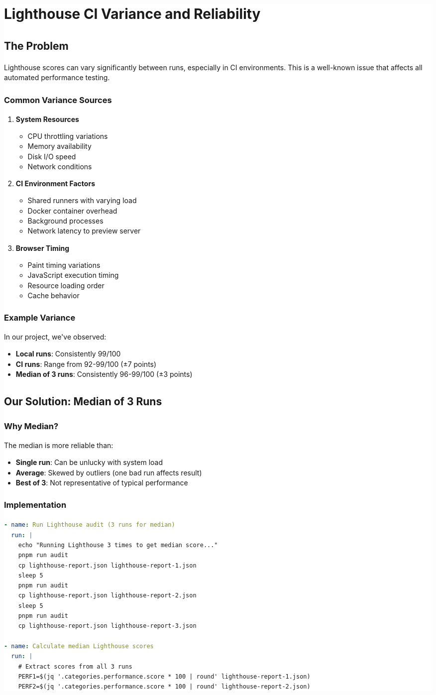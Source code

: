 # Lighthouse CI Variance and Reliability

## The Problem

Lighthouse scores can vary significantly between runs, especially in CI environments. This is a well-known issue that affects all automated performance testing.

### Common Variance Sources

1. **System Resources**
   - CPU throttling variations
   - Memory availability
   - Disk I/O speed
   - Network conditions

2. **CI Environment Factors**
   - Shared runners with varying load
   - Docker container overhead
   - Background processes
   - Network latency to preview server

3. **Browser Timing**
   - Paint timing variations
   - JavaScript execution timing
   - Resource loading order
   - Cache behavior

### Example Variance

In our project, we've observed:
- **Local runs**: Consistently 99/100
- **CI runs**: Range from 92-99/100 (±7 points)
- **Median of 3 runs**: Consistently 96-99/100 (±3 points)

## Our Solution: Median of 3 Runs

### Why Median?

The median is more reliable than:
- **Single run**: Can be unlucky with system load
- **Average**: Skewed by outliers (one bad run affects result)
- **Best of 3**: Not representative of typical performance

### Implementation

```yaml
- name: Run Lighthouse audit (3 runs for median)
  run: |
    echo "Running Lighthouse 3 times to get median score..."
    pnpm run audit
    cp lighthouse-report.json lighthouse-report-1.json
    sleep 5
    pnpm run audit
    cp lighthouse-report.json lighthouse-report-2.json
    sleep 5
    pnpm run audit
    cp lighthouse-report.json lighthouse-report-3.json

- name: Calculate median Lighthouse scores
  run: |
    # Extract scores from all 3 runs
    PERF1=$(jq '.categories.performance.score * 100 | round' lighthouse-report-1.json)
    PERF2=$(jq '.categories.performance.score * 100 | round' lighthouse-report-2.json)
```